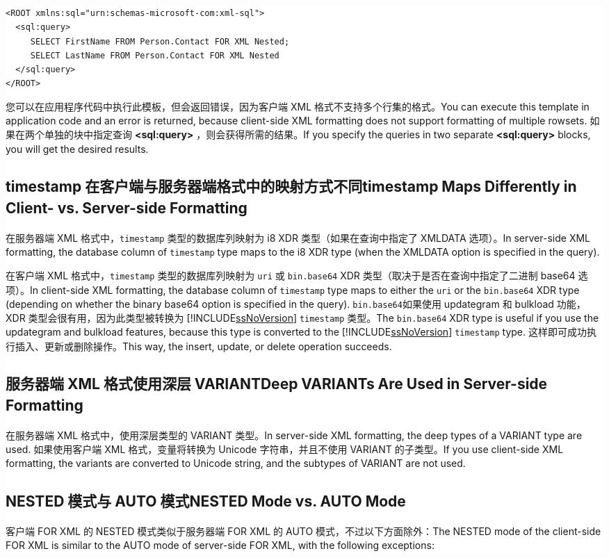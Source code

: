 ```  
<ROOT xmlns:sql="urn:schemas-microsoft-com:xml-sql">  
  <sql:query>  
     SELECT FirstName FROM Person.Contact FOR XML Nested;   
     SELECT LastName FROM Person.Contact FOR XML Nested    
  </sql:query>  
</ROOT>  
```  
  
 <span data-ttu-id="1090b-108">您可以在应用程序代码中执行此模板，但会返回错误，因为客户端 XML 格式不支持多个行集的格式。</span><span class="sxs-lookup"><span data-stu-id="1090b-108">You can execute this template in application code and an error is returned, because client-side XML formatting does not support formatting of multiple rowsets.</span></span> <span data-ttu-id="1090b-109">如果在两个单独的块中指定查询 **\<sql:query>** ，则会获得所需的结果。</span><span class="sxs-lookup"><span data-stu-id="1090b-109">If you specify the queries in two separate **\<sql:query>** blocks, you will get the desired results.</span></span>  
  
## <a name="timestamp-maps-differently-in-client--vs-server-side-formatting"></a><span data-ttu-id="1090b-110">timestamp 在客户端与服务器端格式中的映射方式不同</span><span class="sxs-lookup"><span data-stu-id="1090b-110">timestamp Maps Differently in Client- vs. Server-side Formatting</span></span>  
 <span data-ttu-id="1090b-111">在服务器端 XML 格式中，`timestamp` 类型的数据库列映射为 i8 XDR 类型（如果在查询中指定了 XMLDATA 选项）。</span><span class="sxs-lookup"><span data-stu-id="1090b-111">In server-side XML formatting, the database column of `timestamp` type maps to the i8 XDR type (when the XMLDATA option is specified in the query).</span></span>  
  
 <span data-ttu-id="1090b-112">在客户端 XML 格式中，`timestamp` 类型的数据库列映射为 `uri` 或 `bin.base64` XDR 类型（取决于是否在查询中指定了二进制 base64 选项）。</span><span class="sxs-lookup"><span data-stu-id="1090b-112">In client-side XML formatting, the database column of `timestamp` type maps to either the `uri` or the `bin.base64` XDR type (depending on whether the binary base64 option is specified in the query).</span></span> <span data-ttu-id="1090b-113">`bin.base64`如果使用 updategram 和 bulkload 功能，XDR 类型会很有用，因为此类型被转换为 [!INCLUDE[ssNoVersion](../../../includes/ssnoversion-md.md)] `timestamp` 类型。</span><span class="sxs-lookup"><span data-stu-id="1090b-113">The `bin.base64` XDR type is useful if you use the updategram and bulkload features, because this type is converted to the [!INCLUDE[ssNoVersion](../../../includes/ssnoversion-md.md)] `timestamp` type.</span></span> <span data-ttu-id="1090b-114">这样即可成功执行插入、更新或删除操作。</span><span class="sxs-lookup"><span data-stu-id="1090b-114">This way, the insert, update, or delete operation succeeds.</span></span>  
  
## <a name="deep-variants-are-used-in-server-side-formatting"></a><span data-ttu-id="1090b-115">服务器端 XML 格式使用深层 VARIANT</span><span class="sxs-lookup"><span data-stu-id="1090b-115">Deep VARIANTs Are Used in Server-side Formatting</span></span>  
 <span data-ttu-id="1090b-116">在服务器端 XML 格式中，使用深层类型的 VARIANT 类型。</span><span class="sxs-lookup"><span data-stu-id="1090b-116">In server-side XML formatting, the deep types of a VARIANT type are used.</span></span> <span data-ttu-id="1090b-117">如果使用客户端 XML 格式，变量将转换为 Unicode 字符串，并且不使用 VARIANT 的子类型。</span><span class="sxs-lookup"><span data-stu-id="1090b-117">If you use client-side XML formatting, the variants are converted to Unicode string, and the subtypes of VARIANT are not used.</span></span>  
  
## <a name="nested-mode-vs-auto-mode"></a><span data-ttu-id="1090b-118">NESTED 模式与 AUTO 模式</span><span class="sxs-lookup"><span data-stu-id="1090b-118">NESTED Mode vs. AUTO Mode</span></span>  
 <span data-ttu-id="1090b-119">客户端 FOR XML 的 NESTED 模式类似于服务器端 FOR XML 的 AUTO 模式，不过以下方面除外：</span><span class="sxs-lookup"><span data-stu-id="1090b-119">The NESTED mode of the client-side FOR XML is similar to the AUTO mode of server-side FOR XML, with the following exceptions:</span></span>  
  